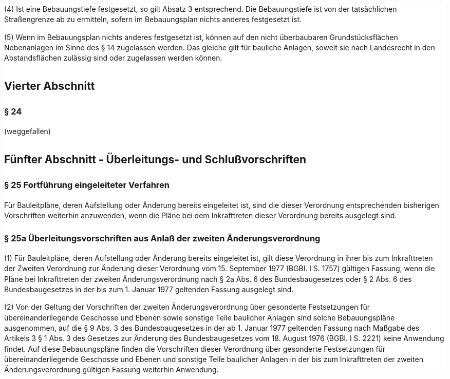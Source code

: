 (4) Ist eine Bebauungstiefe festgesetzt, so gilt Absatz 3
entsprechend. Die Bebauungstiefe ist von der tatsächlichen
Straßengrenze ab zu ermitteln, sofern im Bebauungsplan nichts anderes
festgesetzt ist.

(5) Wenn im Bebauungsplan nichts anderes festgesetzt ist, können auf
den nicht überbaubaren Grundstücksflächen Nebenanlagen im Sinne des §
14 zugelassen werden. Das gleiche gilt für bauliche Anlagen, soweit
sie nach Landesrecht in den Abstandsflächen zulässig sind oder
zugelassen werden können.


## Vierter Abschnitt



### § 24

(weggefallen)


## Fünfter Abschnitt - Überleitungs- und Schlußvorschriften



### § 25 Fortführung eingeleiteter Verfahren

Für Bauleitpläne, deren Aufstellung oder Änderung bereits eingeleitet
ist, sind die dieser Verordnung entsprechenden bisherigen Vorschriften
weiterhin anzuwenden, wenn die Pläne bei dem Inkrafttreten dieser
Verordnung bereits ausgelegt sind.


### § 25a Überleitungsvorschriften aus Anlaß der zweiten Änderungsverordnung

(1) Für Bauleitpläne, deren Aufstellung oder Änderung bereits
eingeleitet ist, gilt diese Verordnung in ihrer bis zum Inkrafttreten
der Zweiten Verordnung zur Änderung dieser Verordnung vom 15.
September 1977 (BGBl. I S. 1757) gültigen Fassung, wenn die Pläne bei
Inkrafttreten der zweiten Änderungsverordnung nach § 2a Abs. 6 des
Bundesbaugesetzes oder § 2 Abs. 6 des Bundesbaugesetzes in der bis zum
1\. Januar 1977 geltenden Fassung ausgelegt sind.

(2) Von der Geltung der Vorschriften der zweiten Änderungsverordnung
über gesonderte Festsetzungen für übereinanderliegende Geschosse und
Ebenen sowie sonstige Teile baulicher Anlagen sind solche
Bebauungspläne ausgenommen, auf die § 9 Abs. 3 des Bundesbaugesetzes
in der ab 1. Januar 1977 geltenden Fassung nach Maßgabe des Artikels 3
§ 1 Abs. 3 des Gesetzes zur Änderung des Bundesbaugesetzes vom 18.
August 1976 (BGBl. I S. 2221) keine Anwendung findet. Auf diese
Bebauungspläne finden die Vorschriften dieser Verordnung über
gesonderte Festsetzungen für übereinanderliegende Geschosse und Ebenen
und sonstige Teile baulicher Anlagen in der bis zum Inkrafttreten der
zweiten Änderungsverordnung gültigen Fassung weiterhin Anwendung.
